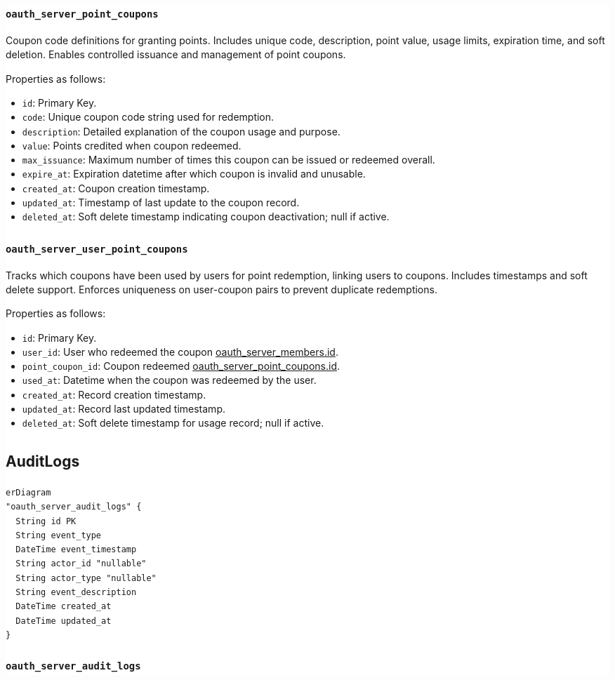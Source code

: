 ### `oauth_server_point_coupons`

Coupon code definitions for granting points. Includes unique code,
description, point value, usage limits, expiration time, and soft
deletion. Enables controlled issuance and management of point coupons.

Properties as follows:

- `id`: Primary Key.
- `code`: Unique coupon code string used for redemption.
- `description`: Detailed explanation of the coupon usage and purpose.
- `value`: Points credited when coupon redeemed.
- `max_issuance`: Maximum number of times this coupon can be issued or redeemed overall.
- `expire_at`: Expiration datetime after which coupon is invalid and unusable.
- `created_at`: Coupon creation timestamp.
- `updated_at`: Timestamp of last update to the coupon record.
- `deleted_at`: Soft delete timestamp indicating coupon deactivation; null if active.

### `oauth_server_user_point_coupons`

Tracks which coupons have been used by users for point redemption,
linking users to coupons. Includes timestamps and soft delete support.
Enforces uniqueness on user-coupon pairs to prevent duplicate
redemptions.

Properties as follows:

- `id`: Primary Key.
- `user_id`: User who redeemed the coupon [oauth_server_members.id](#oauth_server_members).
- `point_coupon_id`: Coupon redeemed [oauth_server_point_coupons.id](#oauth_server_point_coupons).
- `used_at`: Datetime when the coupon was redeemed by the user.
- `created_at`: Record creation timestamp.
- `updated_at`: Record last updated timestamp.
- `deleted_at`: Soft delete timestamp for usage record; null if active.

## AuditLogs

```mermaid
erDiagram
"oauth_server_audit_logs" {
  String id PK
  String event_type
  DateTime event_timestamp
  String actor_id "nullable"
  String actor_type "nullable"
  String event_description
  DateTime created_at
  DateTime updated_at
}
```

### `oauth_server_audit_logs`
